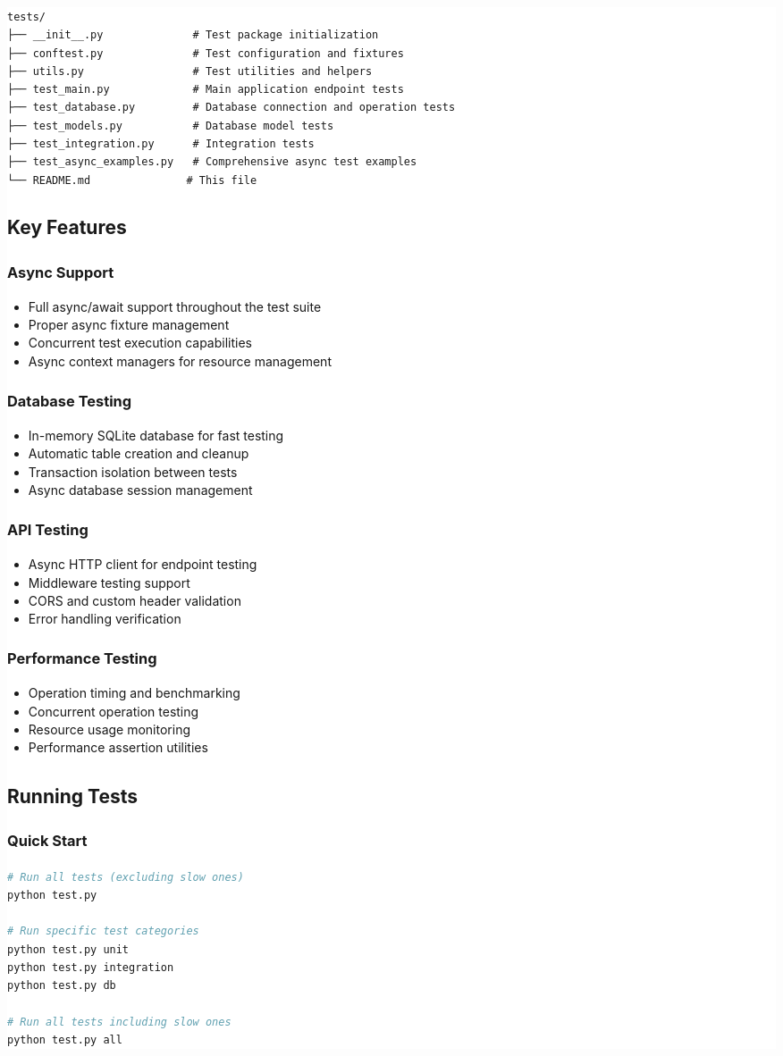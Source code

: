 ```
tests/
├── __init__.py              # Test package initialization
├── conftest.py              # Test configuration and fixtures
├── utils.py                 # Test utilities and helpers
├── test_main.py             # Main application endpoint tests
├── test_database.py         # Database connection and operation tests
├── test_models.py           # Database model tests
├── test_integration.py      # Integration tests
├── test_async_examples.py   # Comprehensive async test examples
└── README.md               # This file
```

## Key Features

### Async Support
- Full async/await support throughout the test suite
- Proper async fixture management
- Concurrent test execution capabilities
- Async context managers for resource management

### Database Testing
- In-memory SQLite database for fast testing
- Automatic table creation and cleanup
- Transaction isolation between tests
- Async database session management

### API Testing
- Async HTTP client for endpoint testing
- Middleware testing support
- CORS and custom header validation
- Error handling verification

### Performance Testing
- Operation timing and benchmarking
- Concurrent operation testing
- Resource usage monitoring
- Performance assertion utilities

## Running Tests

### Quick Start
```bash
# Run all tests (excluding slow ones)
python test.py

# Run specific test categories
python test.py unit
python test.py integration
python test.py db

# Run all tests including slow ones
python test.py all
```
